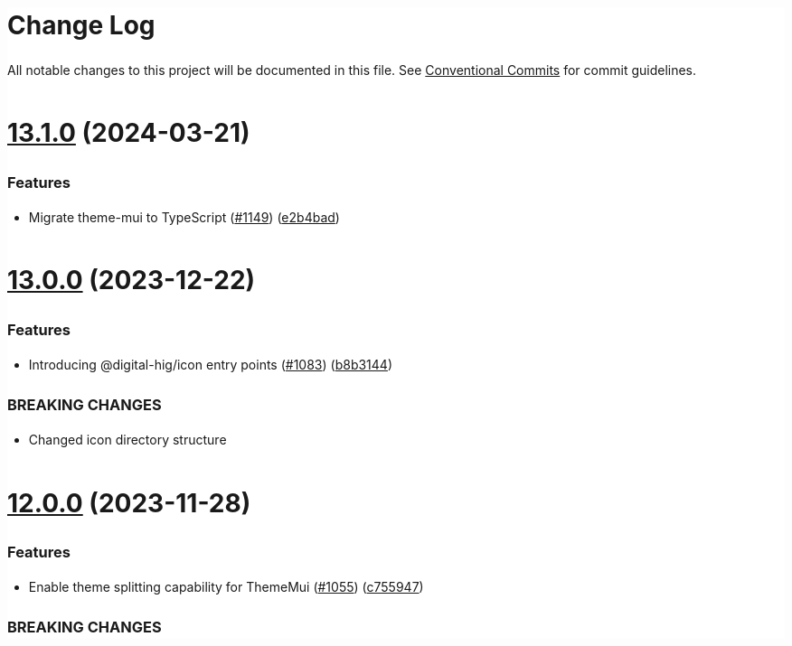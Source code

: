 # Change Log

All notable changes to this project will be documented in this file.
See [Conventional Commits](https://conventionalcommits.org) for commit guidelines.

# [13.1.0](https://git.autodesk.com/dpe/digital-hig/compare/@digital-hig/docs@13.0.0...@digital-hig/docs@13.1.0) (2024-03-21)


### Features

* Migrate theme-mui to TypeScript ([#1149](https://git.autodesk.com/dpe/digital-hig/issues/1149)) ([e2b4bad](https://git.autodesk.com/dpe/digital-hig/commits/e2b4bad4c0d8b5475ebca9fde1ba5768b57c3a6e))





# [13.0.0](https://git.autodesk.com/dpe/digital-hig/compare/@digital-hig/docs@12.0.0...@digital-hig/docs@13.0.0) (2023-12-22)


### Features

* Introducing @digital-hig/icon entry points ([#1083](https://git.autodesk.com/dpe/digital-hig/issues/1083)) ([b8b3144](https://git.autodesk.com/dpe/digital-hig/commits/b8b3144c5673221a119c4f9d30e552f959fdc51a))


### BREAKING CHANGES

* Changed icon directory structure





# [12.0.0](https://git.autodesk.com/dpe/digital-hig/compare/@digital-hig/docs@11.0.3...@digital-hig/docs@12.0.0) (2023-11-28)


### Features

* Enable theme splitting capability for ThemeMui ([#1055](https://git.autodesk.com/dpe/digital-hig/issues/1055)) ([c755947](https://git.autodesk.com/dpe/digital-hig/commits/c755947444b2bb9a71d2759cf4a2a6338d812f3d))


### BREAKING CHANGES
